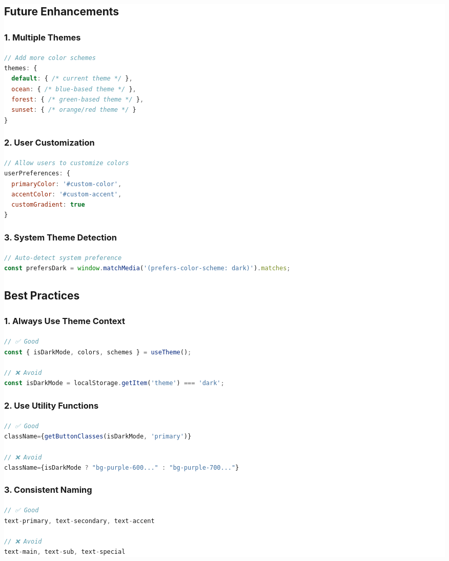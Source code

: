 ## Future Enhancements

### 1. Multiple Themes
```js
// Add more color schemes
themes: {
  default: { /* current theme */ },
  ocean: { /* blue-based theme */ },
  forest: { /* green-based theme */ },
  sunset: { /* orange/red theme */ }
}
```

### 2. User Customization
```js
// Allow users to customize colors
userPreferences: {
  primaryColor: '#custom-color',
  accentColor: '#custom-accent',
  customGradient: true
}
```

### 3. System Theme Detection
```js
// Auto-detect system preference
const prefersDark = window.matchMedia('(prefers-color-scheme: dark)').matches;
```

## Best Practices

### 1. Always Use Theme Context
```jsx
// ✅ Good
const { isDarkMode, colors, schemes } = useTheme();

// ❌ Avoid
const isDarkMode = localStorage.getItem('theme') === 'dark';
```

### 2. Use Utility Functions
```jsx
// ✅ Good
className={getButtonClasses(isDarkMode, 'primary')}

// ❌ Avoid  
className={isDarkMode ? "bg-purple-600..." : "bg-purple-700..."}
```

### 3. Consistent Naming
```jsx
// ✅ Good
text-primary, text-secondary, text-accent

// ❌ Avoid
text-main, text-sub, text-special
```
